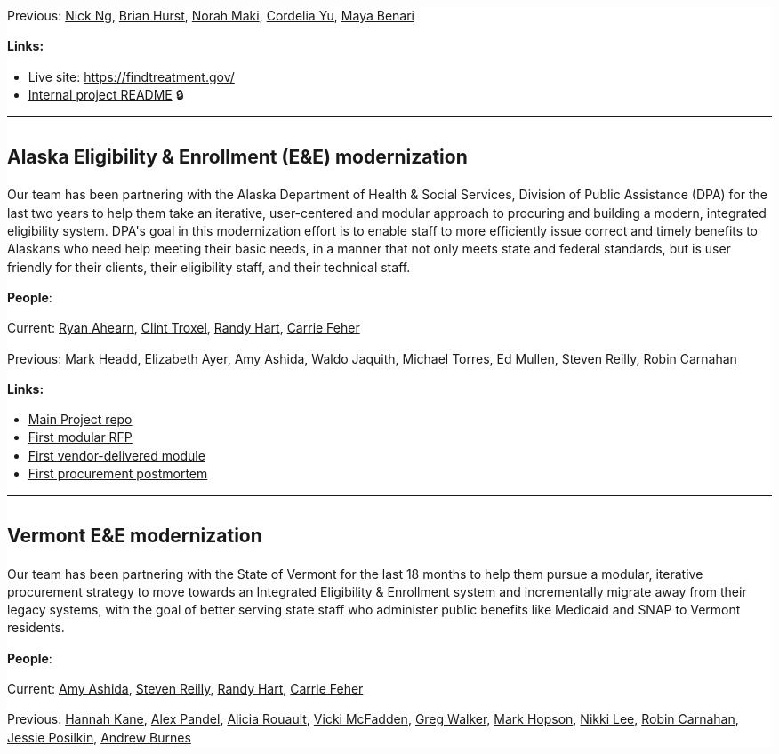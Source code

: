 Previous: [Nick Ng](https://github.com/nickttng), [Brian Hurst](https://github.com/hursey013), [Norah Maki](https://github.com/NorahMaki), [Cordelia Yu](https://github.com/thebestsophist), [Maya Benari](https://github.com/maya)

**Links:**
- Live site: https://findtreatment.gov/
- [Internal project README](https://docs.google.com/document/d/1lFKhp5ouelLOUS3xGIaPqTJ2mjTn9RlplosUhjBwR10/edit#heading=h.4rb5mtrewwe6) 🔒

---

## Alaska Eligibility & Enrollment (E&E) modernization
Our team has been partnering with the Alaska Department of Health & Social Services, Division of Public Assistance (DPA) for the last two years to help them take an iterative, user-centered and modular approach to procuring and building a modern, integrated eligibility system. DPA's goal in this modernization effort is to enable staff to more efficiently issue correct and timely benefits to Alaskans who need help meeting their basic needs, in a manner that not only meets state and federal standards, but is user friendly for their clients, their eligibility staff, and their technical staff.

**People**:

Current: [Ryan Ahearn](https://github.com/rahearn), [Clint Troxel](https://github.com/ctro), [Randy Hart](https://github.com/randyhart), [Carrie Feher](https://github.com/carrielfeher)

Previous: [Mark Headd](https://github.com/mheadd), [Elizabeth Ayer](https://github.com/ecayer), [Amy Ashida](https://github.com/amyashida), [Waldo Jaquith](https://github.com/waldoj), [Michael Torres](https://github.com/mtorres253), [Ed Mullen](https://github.com/edmullen), [Steven Reilly](https://github.com/stvnrlly), [Robin Carnahan](https://github.com/robincarnahan)

**Links:**
- [Main Project repo](https://github.com/AlaskaDHSS/EIS-Modernization)
- [First modular RFP](https://github.com/AlaskaDHSS/RFP-Search-Unification)
- [First vendor-delivered module](https://github.com/AlaskaDHSS/Dpa-Eisr-UnifiedSearch)
- [First procurement postmortem](https://github.com/AlaskaDHSS/EIS-Modernization/blob/master/first-buy-postmortem.md)


---

## Vermont E&E modernization
Our team has been partnering with the State of Vermont for the last 18 months to help them pursue a modular, iterative procurement strategy to move towards an Integrated Eligibility & Enrollment system and incrementally migrate away from their legacy systems, with the goal of better serving state staff who administer public benefits like Medicaid and SNAP to Vermont residents.

**People**:

Current: [Amy Ashida](https://github.com/amyashida), [Steven Reilly](https://github.com/stvnrlly), [Randy Hart](https://github.com/randyhart), [Carrie Feher](https://github.com/carrielfeher)

Previous: [Hannah Kane](https://github.com/hannahkane),  [Alex Pandel](https://github.com/alexpandel), [Alicia Rouault](https://github.com/arouault), [Vicki McFadden](https://github.com/vickimcfadden), [Greg Walker](https://github.com/mgwalker), [Mark Hopson](https://github.com/MCHopson), [Nikki Lee](https://github.com/nkkl), [Robin Carnahan](https://github.com/robincarnahan), [Jessie Posilkin](https://github.com/jposi), [Andrew Burnes](https://github.com/apburnes)
